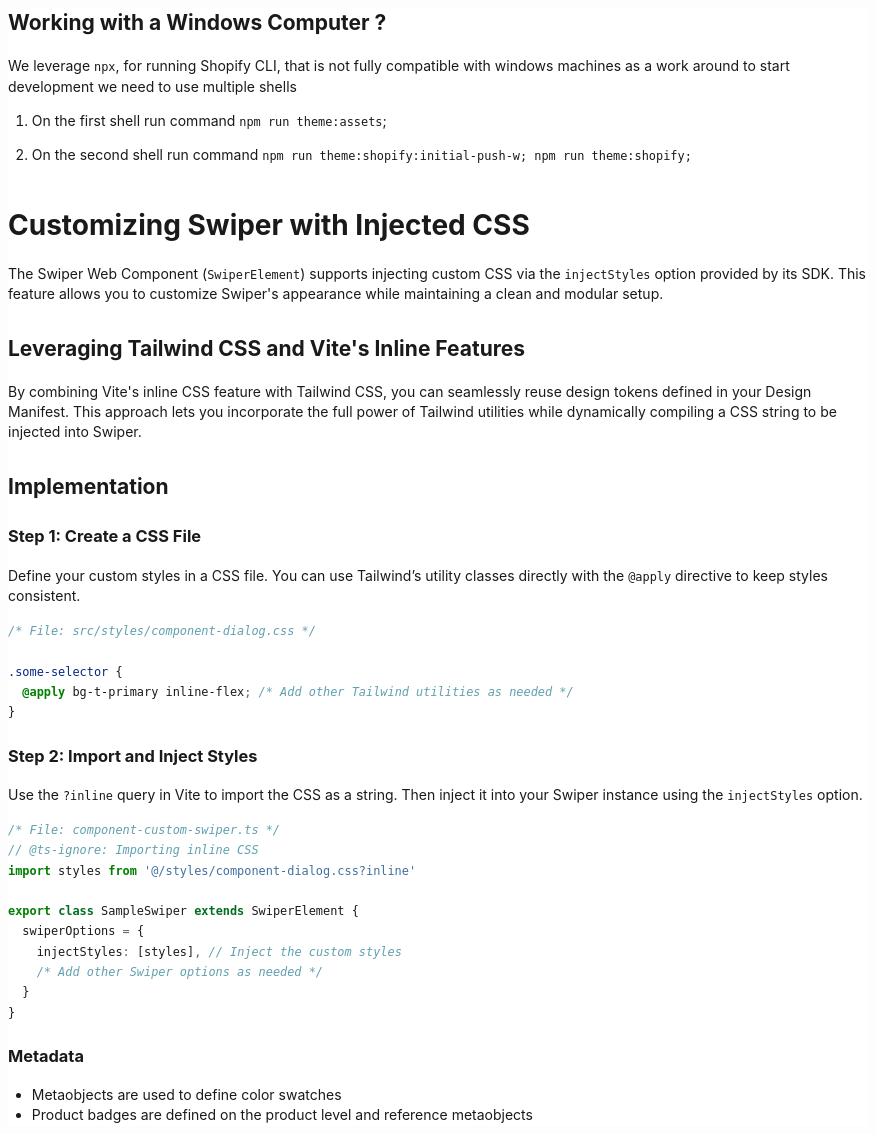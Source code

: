 ## Working with a Windows Computer ?

We leverage `npx`, for running Shopify CLI, that is not fully compatible with windows machines as a work around to start development we need to use multiple shells

1. On the first shell run command `npm run theme:assets`;

2. On the second shell run command `npm run theme:shopify:initial-push-w; npm run theme:shopify;`

# Customizing Swiper with Injected CSS

The Swiper Web Component (`SwiperElement`) supports injecting custom CSS via the `injectStyles` option provided by its SDK. This feature allows you to customize Swiper's appearance while maintaining a clean and modular setup.

## Leveraging Tailwind CSS and Vite's Inline Features

By combining Vite's inline CSS feature with Tailwind CSS, you can seamlessly reuse design tokens defined in your Design Manifest. This approach lets you incorporate the full power of Tailwind utilities while dynamically compiling a CSS string to be injected into Swiper.

## Implementation

### Step 1: Create a CSS File

Define your custom styles in a CSS file. You can use Tailwind’s utility classes directly with the `@apply` directive to keep styles consistent.

```css
/* File: src/styles/component-dialog.css */

.some-selector {
  @apply bg-t-primary inline-flex; /* Add other Tailwind utilities as needed */
}
```

### Step 2: Import and Inject Styles

Use the `?inline` query in Vite to import the CSS as a string. Then inject it into your Swiper instance using the `injectStyles` option.

```typescript
/* File: component-custom-swiper.ts */
// @ts-ignore: Importing inline CSS
import styles from '@/styles/component-dialog.css?inline'

export class SampleSwiper extends SwiperElement {
  swiperOptions = {
    injectStyles: [styles], // Inject the custom styles
    /* Add other Swiper options as needed */
  }
}
```

### Metadata

- Metaobjects are used to define color swatches
- Product badges are defined on the product level and reference metaobjects

